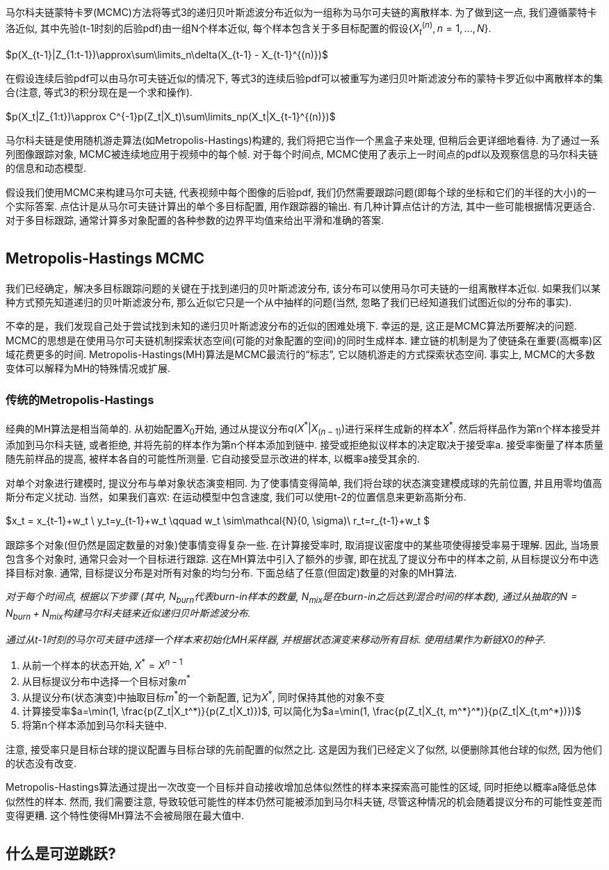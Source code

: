 马尔科夫链蒙特卡罗(MCMC)方法将等式3的递归贝叶斯滤波分布近似为一组称为马尔可夫链的离散样本.  为了做到这一点, 我们遵循蒙特卡洛近似, 其中先验(t-1时刻的后验pdf)由一组N个样本近似, 每个样本包含关于多目标配置的假设$\{X_t^{(n)}, n=1, ..., N\}$. 

$p(X_{t-1}|Z_{1:t-1})\approx\sum\limits_n\delta(X_{t-1} - X_{t-1}^{(n)})$

在假设连续后验pdf可以由马尔可夫链近似的情况下, 等式3的连续后验pdf可以被重写为递归贝叶斯滤波分布的蒙特卡罗近似中离散样本的集合(注意, 等式3的积分现在是一个求和操作).

$p(X_t|Z_{1:t})\approx C^{-1}p(Z_t|X_t)\sum\limits_np(X_t|X_{t-1}^{(n)})$

马尔科夫链是使用随机游走算法(如Metropolis-Hastings)构建的, 我们将把它当作一个黑盒子来处理, 但稍后会更详细地看待. 为了通过一系列图像跟踪对象, MCMC被连续地应用于视频中的每个帧. 对于每个时间点, MCMC使用了表示上一时间点的pdf以及观察信息的马尔科夫链的信息和动态模型.  

假设我们使用MCMC来构建马尔可夫链, 代表视频中每个图像的后验pdf, 我们仍然需要跟踪问题(即每个球的坐标和它们的半径的大小)的一个实际答案. 点估计是从马尔可夫链计算出的单个多目标配置, 用作跟踪器的输出. 有几种计算点估计的方法, 其中一些可能根据情况更适合. 对于多目标跟踪, 通常计算多对象配置的各种参数的边界平均值来给出平滑和准确的答案. 

## Metropolis-Hastings MCMC

我们已经确定，解决多目标跟踪问题的关键在于找到递归的贝叶斯滤波分布, 该分布可以使用马尔可夫链的一组离散样本近似. 如果我们以某种方式预先知道递归的贝叶斯滤波分布, 那么近似它只是一个从中抽样的问题(当然, 忽略了我们已经知道我们试图近似的分布的事实). 

不幸的是，我们发现自己处于尝试找到未知的递归贝叶斯滤波分布的近似的困难处境下. 幸运的是, 这正是MCMC算法所要解决的问题. MCMC的思想是在使用马尔可夫链机制探索状态空间(可能的对象配置的空间)的同时生成样本. 建立链的机制是为了使链条在重要(高概率)区域花费更多的时间. Metropolis-Hastings(MH)算法是MCMC最流行的“标志”, 它以随机游走的方式探索状态空间. 事实上, MCMC的大多数变体可以解释为MH的特殊情况或扩展.

### 传统的Metropolis-Hastings

经典的MH算法是相当简单的. 从初始配置$X_0$开始, 通过从提议分布$q(X^* | X_{(n-1)})$进行采样生成新的样本$X^*$.  然后将样品作为第n个样本接受并添加到马尔科夫链, 或者拒绝, 并将先前的样本作为第n个样本添加到链中. 接受或拒绝拟议样本的决定取决于接受率a. 接受率衡量了样本质量随先前样品的提高, 被样本各自的可能性所测量. 它自动接受显示改进的样本, 以概率a接受其余的. 

对单个对象进行建模时, 提议分布与单对象状态演变相同. 为了使事情变得简单, 我们将台球的状态演变建模成球的先前位置, 并且用零均值高斯分布定义扰动. 当然，如果我们喜欢: 在运动模型中包含速度, 我们可以使用t-2的位置信息来更新高斯分布. 

$x_t = x_{t-1}+w_t \\ y_t=y_{t-1}+w_t \qquad w_t \sim\mathcal{N}(0, \sigma)\\ r_t=r_{t-1}+w_t $

跟踪多个对象(但仍然是固定数量的对象)使事情变得复杂一些. 在计算接受率时, 取消提议密度中的某些项使得接受率易于理解. 因此, 当场景包含多个对象时, 通常只会对一个目标进行跟踪. 这在MH算法中引入了额外的步骤, 即在扰乱了提议分布中的样本之前, 从目标提议分布中选择目标对象. 通常, 目标提议分布是对所有对象的均匀分布. 下面总结了任意(但固定)数量的对象的MH算法.

*对于每个时间点, 根据以下步骤 (其中, $N_{burn}$代表burn-in样本的数量, $N_{mix}$是在burn-in之后达到混合时间的样本数), 通过从抽取的$N=N_{burn}+N_{mix}$构建马尔科夫链来近似递归贝叶斯滤波分布.*

*通过从t-1时刻的马尔可夫链中选择一个样本来初始化MH采样器, 并根据状态演变来移动所有目标. 使用结果作为新链X0的种子.*

1. 从前一个样本的状态开始, $X^{*} = X^{n-1}$
2. 从目标提议分布中选择一个目标对象$m^*$
3. 从提议分布(状态演变)中抽取目标$m^*$的一个新配置, 记为$X^*$, 同时保持其他的对象不变
4. 计算接受率$a=\min(1, \frac{p(Z_t|X_t^*)}{p(Z_t|X_t)})$, 可以简化为$a=\min(1, \frac{p(Z_t|X_{t, m^*}^*)}{p(Z_t|X_{t,m^*})})$
5. 将第n个样本添加到马尔科夫链中. 

注意, 接受率只是目标台球的提议配置与目标台球的先前配置的似然之比. 这是因为我们已经定义了似然, 以便删除其他台球的似然, 因为他们的状态没有改变.

Metropolis-Hastings算法通过提出一次改变一个目标并自动接收增加总体似然性的样本来探索高可能性的区域, 同时拒绝以概率a降低总体似然性的样本. 然而, 我们需要注意, 导致较低可能性的样本仍然可能被添加到马尔科夫链, 尽管这种情况的机会随着提议分布的可能性变差而变得更糟. 这个特性使得MH算法不会被局限在最大值中.

## 什么是可逆跳跃?
